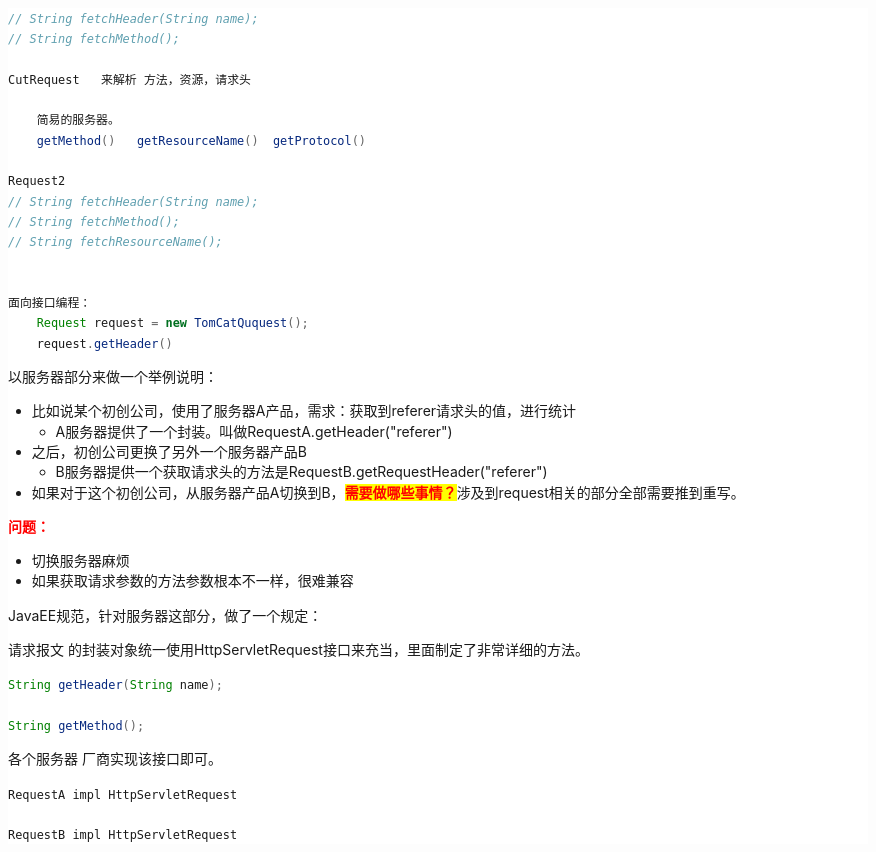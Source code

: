 ```JAVA
// String fetchHeader(String name);
// String fetchMethod();

CutRequest   来解析 方法，资源，请求头
    
    简易的服务器。
    getMethod()   getResourceName()  getProtocol()  
    
Request2   
// String fetchHeader(String name);
// String fetchMethod();
// String fetchResourceName();

    
面向接口编程： 
    Request request = new TomCatQuquest();
	request.getHeader()

```



以服务器部分来做一个举例说明：

- 比如说某个初创公司，使用了服务器A产品，需求：获取到referer请求头的值，进行统计
  - A服务器提供了一个封装。叫做RequestA.getHeader("referer")
- 之后，初创公司更换了另外一个服务器产品B
  - B服务器提供一个获取请求头的方法是RequestB.getRequestHeader("referer")
- 如果对于这个初创公司，从服务器产品A切换到B，<span style=color:red;background:yellow>**需要做哪些事情？**</span>涉及到request相关的部分全部需要推到重写。



<font color=red>**问题：**</font>

- 切换服务器麻烦
- 如果获取请求参数的方法参数根本不一样，很难兼容



JavaEE规范，针对服务器这部分，做了一个规定：

请求报文 的封装对象统一使用HttpServletRequest接口来充当，里面制定了非常详细的方法。

```JAVA
String getHeader(String name); 

String getMethod();
```

各个服务器 厂商实现该接口即可。

```java
RequestA impl HttpServletRequest

RequestB impl HttpServletRequest
```
